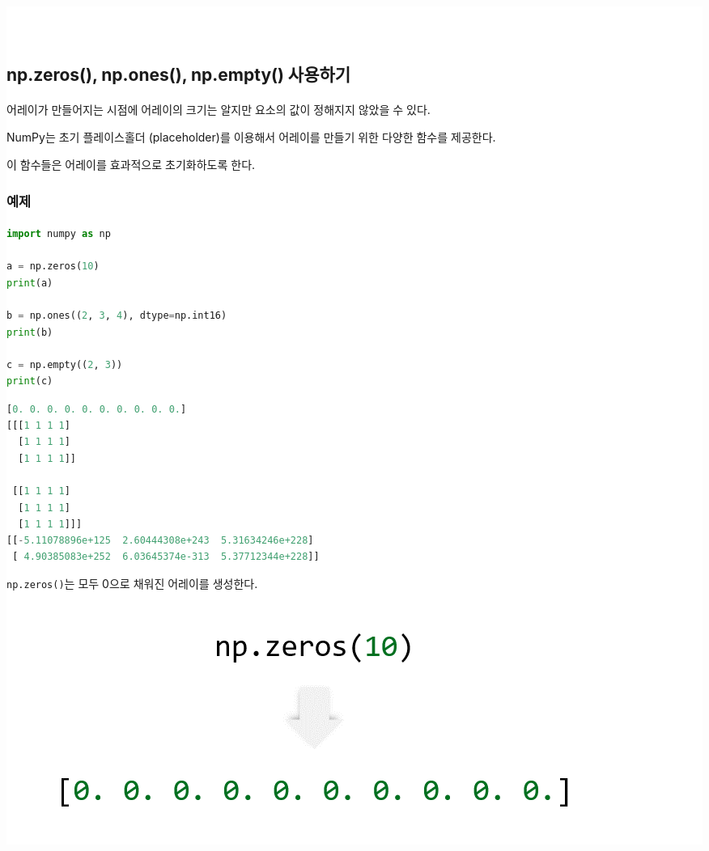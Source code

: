 </br></br>

## np.zeros(), np.ones(), np.empty() 사용하기
어레이가 만들어지는 시점에 어레이의 크기는 알지만 요소의 값이 정해지지 않았을 수 있다.

NumPy는 초기 플레이스홀더 (placeholder)를 이용해서 어레이를 만들기 위한 다양한 함수를 제공한다.

이 함수들은 어레이를 효과적으로 초기화하도록 한다.

### 예제
```python
import numpy as np

a = np.zeros(10)
print(a)

b = np.ones((2, 3, 4), dtype=np.int16)
print(b)

c = np.empty((2, 3))
print(c)
```
```python
[0. 0. 0. 0. 0. 0. 0. 0. 0. 0.]
[[[1 1 1 1]
  [1 1 1 1]
  [1 1 1 1]]

 [[1 1 1 1]
  [1 1 1 1]
  [1 1 1 1]]]
[[-5.11078896e+125  2.60444308e+243  5.31634246e+228]
 [ 4.90385083e+252  6.03645374e-313  5.37712344e+228]]
 ```
 `np.zeros()`는 모두 0으로 채워진 어레이를 생성한다.

 ![](Images/2023-05-21-17-59-01.png)
